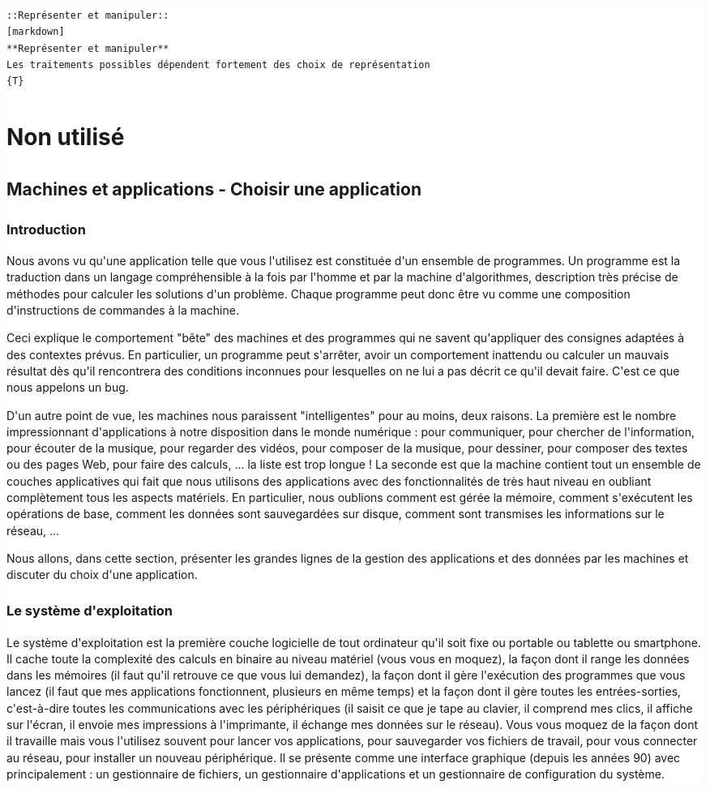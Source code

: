 ```compréhension
::Représenter et manipuler::
[markdown]
**Représenter et manipuler**
Les traitements possibles dépendent fortement des choix de représentation
{T}
```

# Non utilisé
## Machines et applications - Choisir une application

### Introduction

Nous avons vu qu'une application telle que vous l'utilisez est constituée d'un ensemble de programmes. Un programme est la traduction dans un langage compréhensible à la fois par l'homme et par la machine d'algorithmes, description très précise de méthodes pour calculer les solutions d'un problème. Chaque programme peut donc être vu comme une composition d'instructions de commandes à la machine.

Ceci explique le comportement "bête" des machines et des programmes qui ne savent
qu'appliquer des consignes adaptées à des contextes prévus. En particulier, un programme peut s'arrêter, avoir un comportement inattendu ou calculer un mauvais résultat dès qu'il rencontrera des conditions inconnues pour lesquelles on ne lui a pas décrit ce qu'il devait faire. C'est ce que nous appelons un bug.



D'un autre point de vue, les machines nous paraissent "intelligentes" pour au moins, deux raisons. La première est le nombre impressionnant d'applications à notre disposition dans le monde numérique : pour communiquer, pour chercher de l'information, pour écouter de la musique, pour regarder des vidéos, pour composer de la musique, pour dessiner, pour composer des textes ou des pages Web, pour faire des calculs, ... la liste est trop longue ! La seconde est que la machine
contient tout un ensemble de couches applicatives qui fait que nous
utilisons des applications avec des fonctionnalités de très haut
niveau en oubliant complètement tous les aspects matériels. En
particulier, nous oublions comment est gérée la mémoire, comment
s'exécutent les opérations de base, comment les données sont
sauvegardées sur disque, comment sont transmises les informations sur
le réseau, ...

Nous allons, dans cette section, présenter les grandes lignes de la
gestion des applications et des données par les machines et discuter
du choix d'une application.

### Le système d'exploitation

Le système d'exploitation est la première couche logicielle de tout
ordinateur qu'il soit fixe ou portable ou tablette ou smartphone. Il
cache toute la complexité des calculs en binaire au niveau matériel
(vous vous en moquez), la façon dont il range les données dans les
mémoires (il faut qu'il retrouve ce que vous lui demandez), la façon
dont il gère l'exécution des programmes que vous lancez (il faut que
mes applications fonctionnent, plusieurs en même temps) et la façon
dont il gère toutes les entrées-sorties, c'est-à-dire toutes les
communications avec les périphériques (il saisit ce que je tape au
clavier, il comprend mes clics, il affiche sur l'écran, il envoie mes
impressions à l'imprimante, il échange mes données sur le réseau).
Vous vous moquez de la façon dont il travaille mais vous l'utilisez
souvent pour lancer vos applications, pour sauvegarder vos fichiers de
travail, pour vous connecter au réseau, pour installer un nouveau
périphérique. Il se présente comme une interface graphique (depuis les
années 90) avec principalement : un gestionnaire de fichiers, un
gestionnaire d'applications et un gestionnaire de configuration du
système.


[^1]: Faut-il citer des sociétés ?